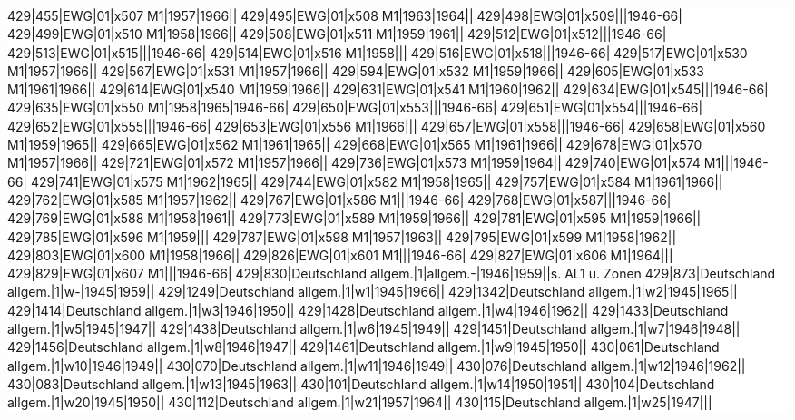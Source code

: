 429|455|EWG|01|x507 M1|1957|1966||
429|495|EWG|01|x508 M1|1963|1964||
429|498|EWG|01|x509|||1946-66|
429|499|EWG|01|x510 M1|1958|1966||
429|508|EWG|01|x511 M1|1959|1961||
429|512|EWG|01|x512|||1946-66|
429|513|EWG|01|x515|||1946-66|
429|514|EWG|01|x516 M1|1958|||
429|516|EWG|01|x518|||1946-66|
429|517|EWG|01|x530 M1|1957|1966||
429|567|EWG|01|x531 M1|1957|1966||
429|594|EWG|01|x532 M1|1959|1966||
429|605|EWG|01|x533 M1|1961|1966||
429|614|EWG|01|x540 M1|1959|1966||
429|631|EWG|01|x541 M1|1960|1962||
429|634|EWG|01|x545|||1946-66|
429|635|EWG|01|x550 M1|1958|1965|1946-66|
429|650|EWG|01|x553|||1946-66|
429|651|EWG|01|x554|||1946-66|
429|652|EWG|01|x555|||1946-66|
429|653|EWG|01|x556 M1|1966|||
429|657|EWG|01|x558|||1946-66|
429|658|EWG|01|x560 M1|1959|1965||
429|665|EWG|01|x562 M1|1961|1965||
429|668|EWG|01|x565 M1|1961|1966||
429|678|EWG|01|x570 M1|1957|1966||
429|721|EWG|01|x572 M1|1957|1966||
429|736|EWG|01|x573 M1|1959|1964||
429|740|EWG|01|x574 M1|||1946-66|
429|741|EWG|01|x575 M1|1962|1965||
429|744|EWG|01|x582 M1|1958|1965||
429|757|EWG|01|x584 M1|1961|1966||
429|762|EWG|01|x585 M1|1957|1962||
429|767|EWG|01|x586 M1|||1946-66|
429|768|EWG|01|x587|||1946-66|
429|769|EWG|01|x588 M1|1958|1961||
429|773|EWG|01|x589 M1|1959|1966||
429|781|EWG|01|x595 M1|1959|1966||
429|785|EWG|01|x596 M1|1959|||
429|787|EWG|01|x598 M1|1957|1963||
429|795|EWG|01|x599 M1|1958|1962||
429|803|EWG|01|x600 M1|1958|1966||
429|826|EWG|01|x601 M1|||1946-66|
429|827|EWG|01|x606 M1|1964|||
429|829|EWG|01|x607 M1|||1946-66|
429|830|Deutschland allgem.|1|allgem.-|1946|1959||s. AL1 u. Zonen
429|873|Deutschland allgem.|1|w-|1945|1959||
429|1249|Deutschland allgem.|1|w1|1945|1966||
429|1342|Deutschland allgem.|1|w2|1945|1965||
429|1414|Deutschland allgem.|1|w3|1946|1950||
429|1428|Deutschland allgem.|1|w4|1946|1962||
429|1433|Deutschland allgem.|1|w5|1945|1947||
429|1438|Deutschland allgem.|1|w6|1945|1949||
429|1451|Deutschland allgem.|1|w7|1946|1948||
429|1456|Deutschland allgem.|1|w8|1946|1947||
429|1461|Deutschland allgem.|1|w9|1945|1950||
430|061|Deutschland allgem.|1|w10|1946|1949||
430|070|Deutschland allgem.|1|w11|1946|1949||
430|076|Deutschland allgem.|1|w12|1946|1962||
430|083|Deutschland allgem.|1|w13|1945|1963||
430|101|Deutschland allgem.|1|w14|1950|1951||
430|104|Deutschland allgem.|1|w20|1945|1950||
430|112|Deutschland allgem.|1|w21|1957|1964||
430|115|Deutschland allgem.|1|w25|1947|||
